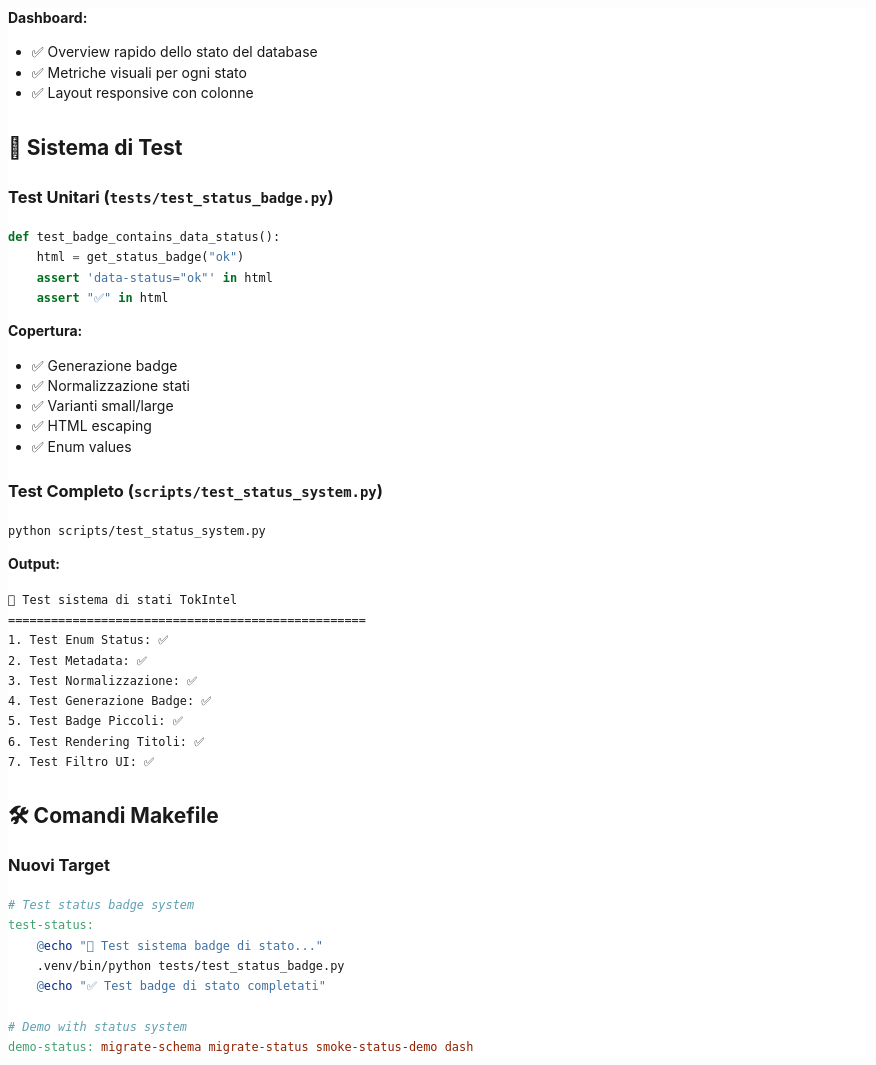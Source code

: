 **Dashboard:**
- ✅ Overview rapido dello stato del database
- ✅ Metriche visuali per ogni stato
- ✅ Layout responsive con colonne

## 🧪 Sistema di Test

### Test Unitari (`tests/test_status_badge.py`)

```python
def test_badge_contains_data_status():
    html = get_status_badge("ok")
    assert 'data-status="ok"' in html
    assert "✅" in html
```

**Copertura:**
- ✅ Generazione badge
- ✅ Normalizzazione stati
- ✅ Varianti small/large
- ✅ HTML escaping
- ✅ Enum values

### Test Completo (`scripts/test_status_system.py`)

```bash
python scripts/test_status_system.py
```

**Output:**
```
🧪 Test sistema di stati TokIntel
==================================================
1. Test Enum Status: ✅
2. Test Metadata: ✅
3. Test Normalizzazione: ✅
4. Test Generazione Badge: ✅
5. Test Badge Piccoli: ✅
6. Test Rendering Titoli: ✅
7. Test Filtro UI: ✅
```

## 🛠️ Comandi Makefile

### Nuovi Target

```makefile
# Test status badge system
test-status:
	@echo "🧪 Test sistema badge di stato..."
	.venv/bin/python tests/test_status_badge.py
	@echo "✅ Test badge di stato completati"

# Demo with status system
demo-status: migrate-schema migrate-status smoke-status-demo dash
```
